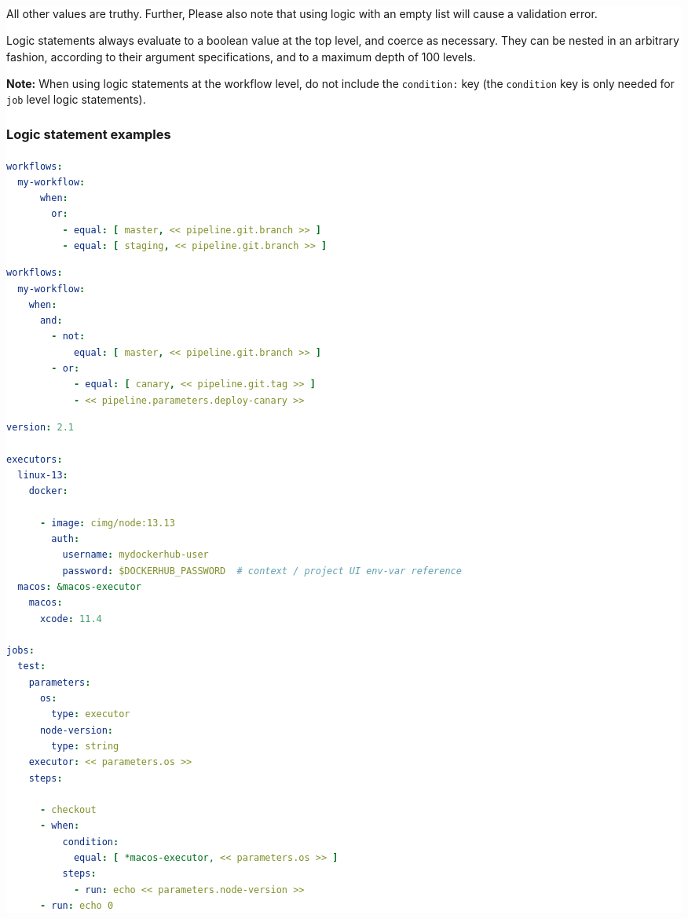 
All other values are truthy. Further, Please also note that using logic with an empty list will cause a validation error.

Logic statements always evaluate to a boolean value at the top level, and coerce as necessary. They can be nested in an arbitrary fashion, according to their argument specifications, and to a maximum depth of 100 levels.

**Note:** When using logic statements at the workflow level, do not include the `condition:` key (the `condition` key is only needed for `job` level logic statements).

### Logic statement examples

```yaml
workflows:
  my-workflow:
      when:
        or:
          - equal: [ master, << pipeline.git.branch >> ]
          - equal: [ staging, << pipeline.git.branch >> ]
```

```yaml
workflows:
  my-workflow:
    when:
      and:
        - not:
            equal: [ master, << pipeline.git.branch >> ]
        - or:
            - equal: [ canary, << pipeline.git.tag >> ]
            - << pipeline.parameters.deploy-canary >>
```

```yaml
version: 2.1

executors:
  linux-13:
    docker:

      - image: cimg/node:13.13
        auth:
          username: mydockerhub-user
          password: $DOCKERHUB_PASSWORD  # context / project UI env-var reference
  macos: &macos-executor
    macos:
      xcode: 11.4

jobs:
  test:
    parameters:
      os:
        type: executor
      node-version:
        type: string
    executor: << parameters.os >>
    steps:

      - checkout
      - when:
          condition:
            equal: [ *macos-executor, << parameters.os >> ]
          steps:
            - run: echo << parameters.node-version >>
      - run: echo 0

```